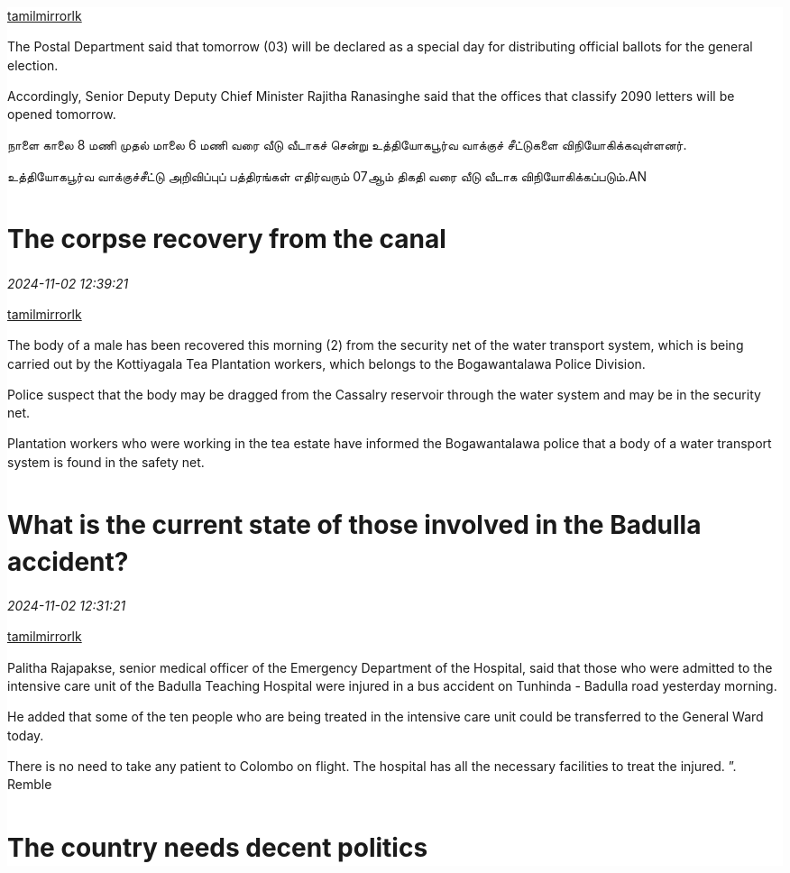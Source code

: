 [tamilmirrorlk](https://www.tamilmirror.lk/செய்திகள்/நாளை-வாக்காளர்-அட்டை-விநியோக-நாளாக-பிரகடனம்/175-346444)

The Postal Department said that tomorrow (03) will be declared as a special day for distributing official ballots for the general election.

Accordingly, Senior Deputy Deputy Chief Minister Rajitha Ranasinghe said that the offices that classify 2090 letters will be opened tomorrow.

நாளை காலை 8 மணி முதல் மாலை 6 மணி வரை வீடு வீடாகச் சென்று உத்தியோகபூர்வ வாக்குச் சீட்டுகளை விநியோகிக்கவுள்ளனர்.

உத்தியோகபூர்வ வாக்குச்சீட்டு அறிவிப்புப் பத்திரங்கள் எதிர்வரும் 07ஆம் திகதி வரை வீடு வீடாக விநியோகிக்கப்படும்.AN



# The corpse recovery from the canal

*2024-11-02 12:39:21*

[tamilmirrorlk](https://www.tamilmirror.lk/மலையகம்/கால்வாயில்-இருந்து-சடலம்-மீட்பு/76-346443)

The body of a male has been recovered this morning (2) from the security net of the water transport system, which is being carried out by the Kottiyagala Tea Plantation workers, which belongs to the Bogawantalawa Police Division.

Police suspect that the body may be dragged from the Cassalry reservoir through the water system and may be in the security net.

Plantation workers who were working in the tea estate have informed the Bogawantalawa police that a body of a water transport system is found in the safety net.



# What is the current state of those involved in the Badulla accident?

*2024-11-02 12:31:21*

[tamilmirrorlk](https://www.tamilmirror.lk/மலையகம்/பதுளை-விபத்தில்-சிக்கியவர்களின்-தற்போதைய-நிலை-என்ன/76-346442)

Palitha Rajapakse, senior medical officer of the Emergency Department of the Hospital, said that those who were admitted to the intensive care unit of the Badulla Teaching Hospital were injured in a bus accident on Tunhinda - Badulla road yesterday morning.

He added that some of the ten people who are being treated in the intensive care unit could be transferred to the General Ward today.

There is no need to take any patient to Colombo on flight. The hospital has all the necessary facilities to treat the injured. ”. Remble



# The country needs decent politics
